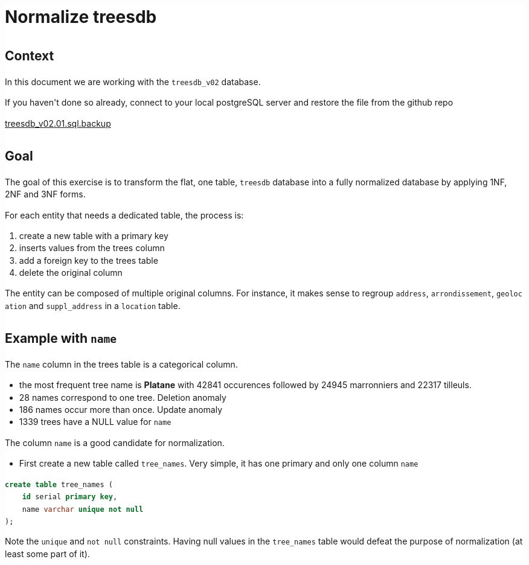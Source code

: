 # Normalize treesdb

## Context
In this document we are working with the ```treesdb_v02``` database. 

If you haven't done so already, connect to your local postgreSQL server and restore the file from the github repo

[treesdb_v02.01.sql.backup](https://github.com/SkatAI/epitadb/blob/master/data/treesdb_v02.01.sql.backup)



## Goal

The goal of this exercise is to transform the flat, one table, ```treesdb``` database into a fully normalized database by applying 1NF, 2NF and 3NF forms.

For each entity that needs a dedicated table, the process is:

1. create a new table with a primary key
2. inserts values from the trees column 
3. add a foreign key to the trees table
3. delete the original column 

The entity can be composed of multiple original columns. 
For instance, it makes sense to regroup  ```address```, ```arrondissement```, ```geolocation``` and ```suppl_address``` in a ```location``` table.


## Example with ```name``` 

The ```name``` column in the trees table is a categorical column. 

* the most frequent tree name is **Platane** with 42841 occurences followed by 24945 marronniers
and  22317 tilleuls. 
* 28 names correspond to one tree. Deletion anomaly
* 186 names occur more than once. Update anomaly
* 1339 trees have a NULL value for ```name```

The column ```name``` is a good candidate for normalization. 


* First create a new table called ```tree_names```. Very simple, it has one primary and  only one column ```name```

```sql
create table tree_names (
    id serial primary key,
    name varchar unique not null   
);
```

Note the ```unique``` and ```not null``` constraints. Having null values in the ```tree_names``` table would defeat the purpose of normalization (at least some part of it).

